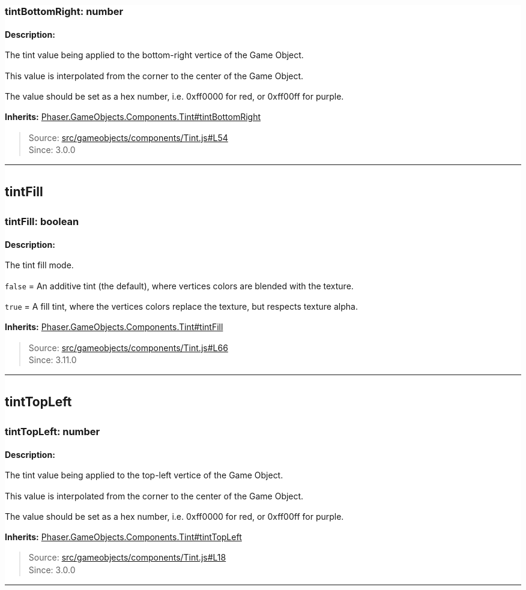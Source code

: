 ### tintBottomRight: number

**Description:**

The tint value being applied to the bottom-right vertice of the Game Object.

This value is interpolated from the corner to the center of the Game Object.

The value should be set as a hex number, i.e. 0xff0000 for red, or 0xff00ff for purple.

**Inherits:** [Phaser.GameObjects.Components.Tint#tintBottomRight](../namespace/gameobjects-components-tint.md)

> Source: [src/gameobjects/components/Tint.js#L54](https://github.com/phaserjs/phaser/blob/v3.87.0/src/gameobjects/components/Tint.js#L54)  
> Since: 3.0.0

---

## tintFill

### tintFill: boolean

**Description:**

The tint fill mode.

`false` = An additive tint (the default), where vertices colors are blended with the texture.

`true` = A fill tint, where the vertices colors replace the texture, but respects texture alpha.

**Inherits:** [Phaser.GameObjects.Components.Tint#tintFill](../namespace/gameobjects-components-tint.md)

> Source: [src/gameobjects/components/Tint.js#L66](https://github.com/phaserjs/phaser/blob/v3.87.0/src/gameobjects/components/Tint.js#L66)  
> Since: 3.11.0

---

## tintTopLeft

### tintTopLeft: number

**Description:**

The tint value being applied to the top-left vertice of the Game Object.

This value is interpolated from the corner to the center of the Game Object.

The value should be set as a hex number, i.e. 0xff0000 for red, or 0xff00ff for purple.

**Inherits:** [Phaser.GameObjects.Components.Tint#tintTopLeft](../namespace/gameobjects-components-tint.md)

> Source: [src/gameobjects/components/Tint.js#L18](https://github.com/phaserjs/phaser/blob/v3.87.0/src/gameobjects/components/Tint.js#L18)  
> Since: 3.0.0

---